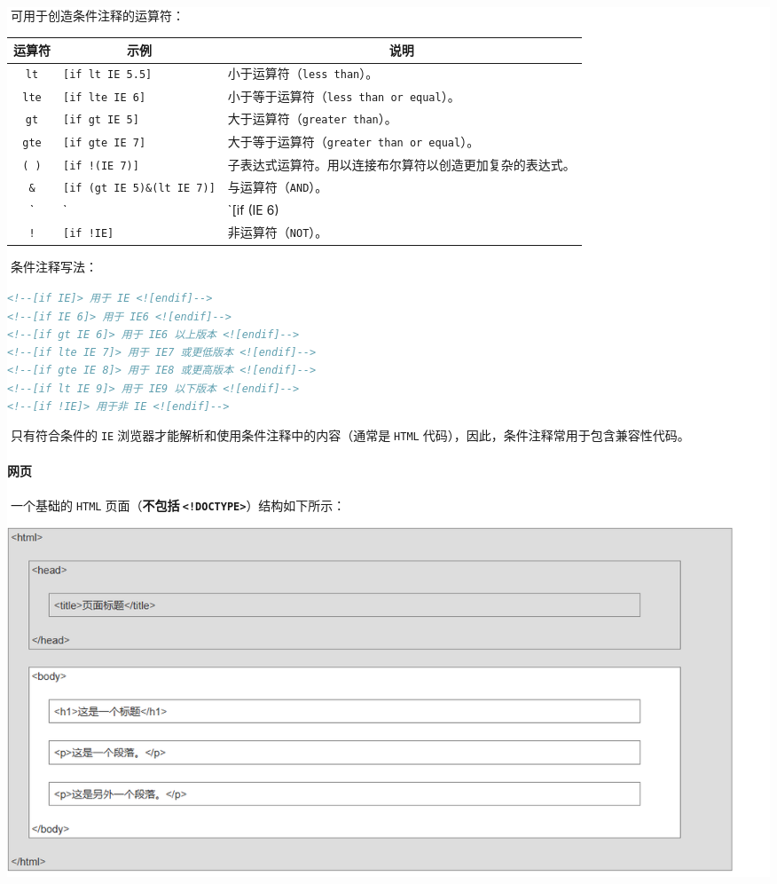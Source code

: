 ​		可用于创造条件注释的运算符：

| 运算符 | 示例                       | 说明                                                     |
| :----: | -------------------------- | -------------------------------------------------------- |
|  `lt`  | `[if lt IE 5.5]`           | 小于运算符（`less than`）。                              |
| `lte`  | `[if lte IE 6]`            | 小于等于运算符（`less than or equal`）。                 |
|  `gt`  | `[if gt IE 5]`             | 大于运算符（`greater than`）。                           |
| `gte`  | `[if gte IE 7]`            | 大于等于运算符（`greater than or equal`）。              |
| `( )`  | `[if !(IE 7)]`             | 子表达式运算符。用以连接布尔算符以创造更加复杂的表达式。 |
|  `&`   | `[if (gt IE 5)&(lt IE 7)]` | 与运算符（`AND`）。                                      |
|  `|`   | `[if (IE 6)|(IE 7)]`       | 或运算符（`OR`）。                                       |
|  `!`   | `[if !IE]`                 | 非运算符（`NOT`）。                                      |

​		条件注释写法：

```html
<!--[if IE]> 用于 IE <![endif]-->
<!--[if IE 6]> 用于 IE6 <![endif]-->
<!--[if gt IE 6]> 用于 IE6 以上版本 <![endif]-->
<!--[if lte IE 7]> 用于 IE7 或更低版本 <![endif]-->
<!--[if gte IE 8]> 用于 IE8 或更高版本 <![endif]-->
<!--[if lt IE 9]> 用于 IE9 以下版本 <![endif]-->
<!--[if !IE]> 用于非 IE <![endif]-->
```

​		只有符合条件的 `IE` 浏览器才能解析和使用条件注释中的内容（通常是 `HTML` 代码），因此，条件注释常用于包含兼容性代码。



#### 网页

​		一个基础的 `HTML` 页面（**不包括 `<!DOCTYPE>`**）结构如下所示：

​		<img src="images/HTML5%20%E5%9F%BA%E7%A1%80/image-20230603110739692.png" alt="image-20230603110739692" style="zoom:80%;" /> 
